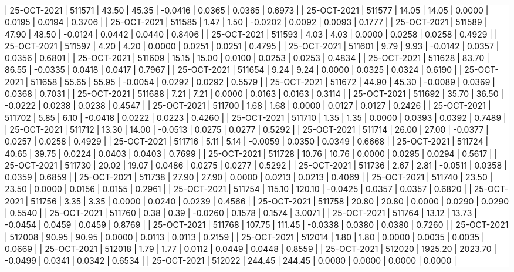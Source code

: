 | 25-OCT-2021 | 511571 | 43.50 | 45.35 | -0.0416 | 0.0365 | 0.0365 | 0.6973 |
| 25-OCT-2021 | 511577 | 14.05 | 14.05 | 0.0000 | 0.0195 | 0.0194 | 0.3706 |
| 25-OCT-2021 | 511585 | 1.47 | 1.50 | -0.0202 | 0.0092 | 0.0093 | 0.1777 |
| 25-OCT-2021 | 511589 | 47.90 | 48.50 | -0.0124 | 0.0442 | 0.0440 | 0.8406 |
| 25-OCT-2021 | 511593 | 4.03 | 4.03 | 0.0000 | 0.0258 | 0.0258 | 0.4929 |
| 25-OCT-2021 | 511597 | 4.20 | 4.20 | 0.0000 | 0.0251 | 0.0251 | 0.4795 |
| 25-OCT-2021 | 511601 | 9.79 | 9.93 | -0.0142 | 0.0357 | 0.0356 | 0.6801 |
| 25-OCT-2021 | 511609 | 15.15 | 15.00 | 0.0100 | 0.0253 | 0.0253 | 0.4834 |
| 25-OCT-2021 | 511628 | 83.70 | 86.55 | -0.0335 | 0.0418 | 0.0417 | 0.7967 |
| 25-OCT-2021 | 511654 | 9.24 | 9.24 | 0.0000 | 0.0325 | 0.0324 | 0.6190 |
| 25-OCT-2021 | 511658 | 55.65 | 55.95 | -0.0054 | 0.0292 | 0.0292 | 0.5579 |
| 25-OCT-2021 | 511672 | 44.90 | 45.30 | -0.0089 | 0.0369 | 0.0368 | 0.7031 |
| 25-OCT-2021 | 511688 | 7.21 | 7.21 | 0.0000 | 0.0163 | 0.0163 | 0.3114 |
| 25-OCT-2021 | 511692 | 35.70 | 36.50 | -0.0222 | 0.0238 | 0.0238 | 0.4547 |
| 25-OCT-2021 | 511700 | 1.68 | 1.68 | 0.0000 | 0.0127 | 0.0127 | 0.2426 |
| 25-OCT-2021 | 511702 | 5.85 | 6.10 | -0.0418 | 0.0222 | 0.0223 | 0.4260 |
| 25-OCT-2021 | 511710 | 1.35 | 1.35 | 0.0000 | 0.0393 | 0.0392 | 0.7489 |
| 25-OCT-2021 | 511712 | 13.30 | 14.00 | -0.0513 | 0.0275 | 0.0277 | 0.5292 |
| 25-OCT-2021 | 511714 | 26.00 | 27.00 | -0.0377 | 0.0257 | 0.0258 | 0.4929 |
| 25-OCT-2021 | 511716 | 5.11 | 5.14 | -0.0059 | 0.0350 | 0.0349 | 0.6668 |
| 25-OCT-2021 | 511724 | 40.65 | 39.75 | 0.0224 | 0.0403 | 0.0403 | 0.7699 |
| 25-OCT-2021 | 511728 | 10.76 | 10.76 | 0.0000 | 0.0295 | 0.0294 | 0.5617 |
| 25-OCT-2021 | 511730 | 20.02 | 19.07 | 0.0486 | 0.0275 | 0.0277 | 0.5292 |
| 25-OCT-2021 | 511736 | 2.67 | 2.81 | -0.0511 | 0.0358 | 0.0359 | 0.6859 |
| 25-OCT-2021 | 511738 | 27.90 | 27.90 | 0.0000 | 0.0213 | 0.0213 | 0.4069 |
| 25-OCT-2021 | 511740 | 23.50 | 23.50 | 0.0000 | 0.0156 | 0.0155 | 0.2961 |
| 25-OCT-2021 | 511754 | 115.10 | 120.10 | -0.0425 | 0.0357 | 0.0357 | 0.6820 |
| 25-OCT-2021 | 511756 | 3.35 | 3.35 | 0.0000 | 0.0240 | 0.0239 | 0.4566 |
| 25-OCT-2021 | 511758 | 20.80 | 20.80 | 0.0000 | 0.0290 | 0.0290 | 0.5540 |
| 25-OCT-2021 | 511760 | 0.38 | 0.39 | -0.0260 | 0.1578 | 0.1574 | 3.0071 |
| 25-OCT-2021 | 511764 | 13.12 | 13.73 | -0.0454 | 0.0459 | 0.0459 | 0.8769 |
| 25-OCT-2021 | 511768 | 107.75 | 111.45 | -0.0338 | 0.0380 | 0.0380 | 0.7260 |
| 25-OCT-2021 | 512008 | 90.95 | 90.95 | 0.0000 | 0.0113 | 0.0113 | 0.2159 |
| 25-OCT-2021 | 512014 | 1.80 | 1.80 | 0.0000 | 0.0035 | 0.0035 | 0.0669 |
| 25-OCT-2021 | 512018 | 1.79 | 1.77 | 0.0112 | 0.0449 | 0.0448 | 0.8559 |
| 25-OCT-2021 | 512020 | 1925.20 | 2023.70 | -0.0499 | 0.0341 | 0.0342 | 0.6534 |
| 25-OCT-2021 | 512022 | 244.45 | 244.45 | 0.0000 | 0.0000 | 0.0000 | 0.0000 |